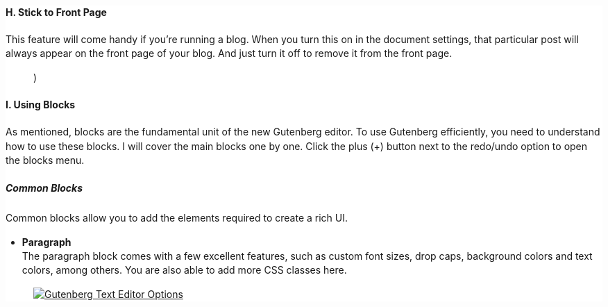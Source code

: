 <h4 id="h-stick-to-front-page">H. Stick to Front Page</h4>

<p>This feature will come handy if you’re running a blog. When you turn this on in the document settings, that particular post will always appear on the front page of your blog. And just turn it off to remove it from the front page.</p>

<figure>)</figcaption></figure>

<h4 id="i-using-blocks">I. Using Blocks</h4>

<p>As mentioned, blocks are the fundamental unit of the new Gutenberg editor. To use Gutenberg efficiently, you need to understand how to use these blocks. I will cover the main blocks one by one. Click the plus (+) button next to the redo/undo option to open the blocks menu.</p>

<h5 id="common-blocks">Common Blocks</h5>

<p>Common blocks allow you to add the elements required to create a rich UI.</p>

<ul>
<li><strong>Paragraph</strong><br />
The paragraph block comes with a few excellent features, such as custom font sizes, drop caps, background colors and text colors, among others. You are also able to add more CSS classes here.</li>
</ul>











<figure class="article__image break-out">
	<a href="https://cloud.netlifyusercontent.com/assets/344dbf88-fdf9-42bb-adb4-46f01eedd629/c818f2ac-170e-433f-89cf-485ca20dc311/gutenberg-text-editor-options.jpg">
		<img
			srcset="https://res.cloudinary.com/indysigner/image/fetch/f_auto,q_auto/w_400/https://cloud.netlifyusercontent.com/assets/344dbf88-fdf9-42bb-adb4-46f01eedd629/c818f2ac-170e-433f-89cf-485ca20dc311/gutenberg-text-editor-options.jpg 400w,
			        https://res.cloudinary.com/indysigner/image/fetch/f_auto,q_auto/w_800/https://cloud.netlifyusercontent.com/assets/344dbf88-fdf9-42bb-adb4-46f01eedd629/c818f2ac-170e-433f-89cf-485ca20dc311/gutenberg-text-editor-options.jpg 800w,
			        https://res.cloudinary.com/indysigner/image/fetch/f_auto,q_auto/w_1200/https://cloud.netlifyusercontent.com/assets/344dbf88-fdf9-42bb-adb4-46f01eedd629/c818f2ac-170e-433f-89cf-485ca20dc311/gutenberg-text-editor-options.jpg 1200w,
			        https://res.cloudinary.com/indysigner/image/fetch/f_auto,q_auto/w_1600/https://cloud.netlifyusercontent.com/assets/344dbf88-fdf9-42bb-adb4-46f01eedd629/c818f2ac-170e-433f-89cf-485ca20dc311/gutenberg-text-editor-options.jpg 1600w,
			        https://res.cloudinary.com/indysigner/image/fetch/f_auto,q_auto/w_2000/https://cloud.netlifyusercontent.com/assets/344dbf88-fdf9-42bb-adb4-46f01eedd629/c818f2ac-170e-433f-89cf-485ca20dc311/gutenberg-text-editor-options.jpg 2000w"
			src="https://res.cloudinary.com/indysigner/image/fetch/f_auto,q_auto/w_400/https://cloud.netlifyusercontent.com/assets/344dbf88-fdf9-42bb-adb4-46f01eedd629/c818f2ac-170e-433f-89cf-485ca20dc311/gutenberg-text-editor-options.jpg"
			sizes="100vw"
			alt="Gutenberg Text Editor Options"
		/>
	</a>
